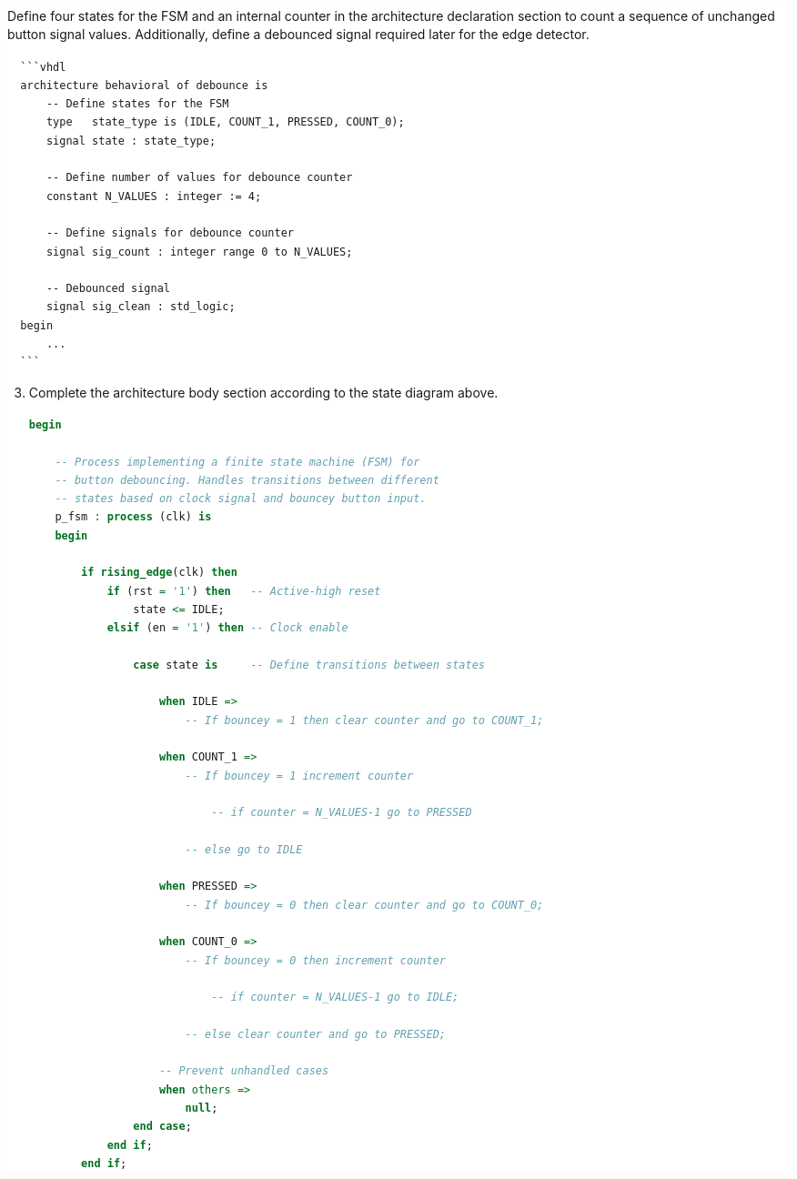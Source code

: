    Define four states for the FSM and an internal counter in the architecture declaration section to count a sequence of unchanged button signal values. Additionally, define a debounced signal required later for the edge detector.

      ```vhdl
      architecture behavioral of debounce is
          -- Define states for the FSM
          type   state_type is (IDLE, COUNT_1, PRESSED, COUNT_0);
          signal state : state_type;

          -- Define number of values for debounce counter
          constant N_VALUES : integer := 4;

          -- Define signals for debounce counter
          signal sig_count : integer range 0 to N_VALUES;

          -- Debounced signal
          signal sig_clean : std_logic;
      begin
          ...
      ```

3. Complete the architecture body section according to the state diagram above.

   ```vhdl
   begin

       -- Process implementing a finite state machine (FSM) for
       -- button debouncing. Handles transitions between different
       -- states based on clock signal and bouncey button input.
       p_fsm : process (clk) is
       begin

           if rising_edge(clk) then
               if (rst = '1') then   -- Active-high reset
                   state <= IDLE;
               elsif (en = '1') then -- Clock enable

                   case state is     -- Define transitions between states

                       when IDLE =>
                           -- If bouncey = 1 then clear counter and go to COUNT_1;

                       when COUNT_1 =>
                           -- If bouncey = 1 increment counter

                               -- if counter = N_VALUES-1 go to PRESSED

                           -- else go to IDLE

                       when PRESSED =>
                           -- If bouncey = 0 then clear counter and go to COUNT_0;

                       when COUNT_0 =>
                           -- If bouncey = 0 then increment counter

                               -- if counter = N_VALUES-1 go to IDLE;

                           -- else clear counter and go to PRESSED;

                       -- Prevent unhandled cases
                       when others =>
                           null;
                   end case;
               end if;
           end if;
   ```